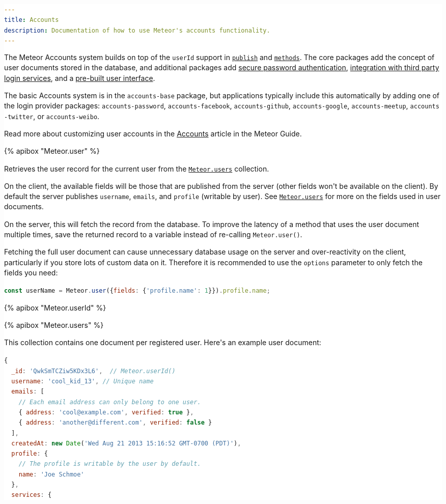 ```yaml
---
title: Accounts
description: Documentation of how to use Meteor's accounts functionality.
---
```


The Meteor Accounts system builds on top of the `userId` support in
[`publish`](#publish_userId) and [`methods`](#method_userId). The core
packages add the concept of user documents stored in the database, and
additional packages add [secure password
authentication](#accounts_passwords), [integration with third party
login services](#meteor_loginwithexternalservice), and a [pre-built user
interface](/packages/accounts-ui.html).

The basic Accounts system is in the `accounts-base` package, but
applications typically include this automatically by adding one of the
login provider packages: `accounts-password`, `accounts-facebook`,
`accounts-github`, `accounts-google`, `accounts-meetup`,
`accounts-twitter`, or `accounts-weibo`.

Read more about customizing user accounts in the [Accounts](http://guide.meteor.com/accounts.html) article in the Meteor Guide.

{% apibox "Meteor.user" %}

Retrieves the user record for the current user from
the [`Meteor.users`](#meteor_users) collection.

On the client, the available fields will be those that
are published from the server (other fields won't be available on the
client). By default the server publishes `username`, `emails`, and
`profile` (writable by user). See [`Meteor.users`](#meteor_users) for more on
the fields used in user documents.

On the server, this will fetch the record from the database. To improve the
latency of a method that uses the user document multiple times, save the
returned record to a variable instead of re-calling `Meteor.user()`.

Fetching the full user document can cause unnecessary database usage on the
server and over-reactivity on the client, particularly if you store lots of
custom data on it. Therefore it is recommended to use the `options`
parameter to only fetch the fields you need:

```js
const userName = Meteor.user({fields: {'profile.name': 1}}).profile.name;
```

{% apibox "Meteor.userId" %}

{% apibox "Meteor.users" %}

This collection contains one document per registered user. Here's an example
user document:

```js
{
  _id: 'QwkSmTCZiw5KDx3L6',  // Meteor.userId()
  username: 'cool_kid_13', // Unique name
  emails: [
    // Each email address can only belong to one user.
    { address: 'cool@example.com', verified: true },
    { address: 'another@different.com', verified: false }
  ],
  createdAt: new Date('Wed Aug 21 2013 15:16:52 GMT-0700 (PDT)'),
  profile: {
    // The profile is writable by the user by default.
    name: 'Joe Schmoe'
  },
  services: {
```